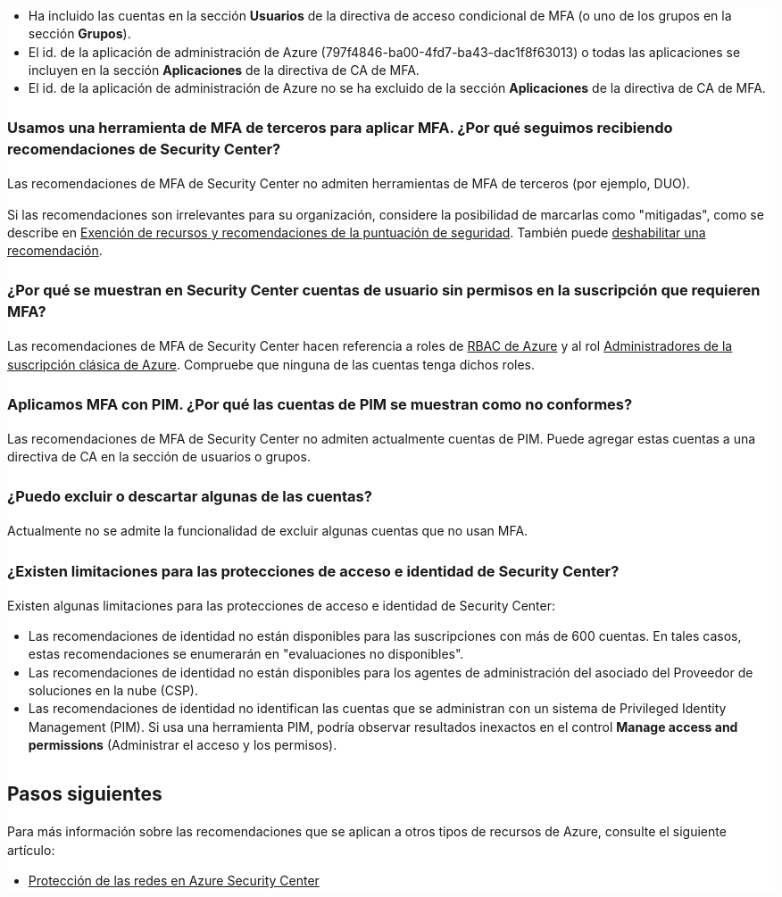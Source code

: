 - Ha incluido las cuentas en la sección **Usuarios** de la directiva de acceso condicional de MFA (o uno de los grupos en la sección **Grupos**).
- El id. de la aplicación de administración de Azure (797f4846-ba00-4fd7-ba43-dac1f8f63013) o todas las aplicaciones se incluyen en la sección **Aplicaciones** de la directiva de CA de MFA.
- El id. de la aplicación de administración de Azure no se ha excluido de la sección **Aplicaciones** de la directiva de CA de MFA.

### <a name="were-using-a-third-party-mfa-tool-to-enforce-mfa-why-do-we-still-get-the-security-center-recommendations"></a>Usamos una herramienta de MFA de terceros para aplicar MFA. ¿Por qué seguimos recibiendo recomendaciones de Security Center?
Las recomendaciones de MFA de Security Center no admiten herramientas de MFA de terceros (por ejemplo, DUO).

Si las recomendaciones son irrelevantes para su organización, considere la posibilidad de marcarlas como "mitigadas", como se describe en [Exención de recursos y recomendaciones de la puntuación de seguridad](exempt-resource.md). También puede [deshabilitar una recomendación](tutorial-security-policy.md#disable-security-policies-and-disable-recommendations).

### <a name="why-does-security-center-show-user-accounts-without-permissions-on-the-subscription-as-requiring-mfa"></a>¿Por qué se muestran en Security Center cuentas de usuario sin permisos en la suscripción que requieren MFA?
Las recomendaciones de MFA de Security Center hacen referencia a roles de [RBAC de Azure](../role-based-access-control/role-definitions-list.md) y al rol [Administradores de la suscripción clásica de Azure](../role-based-access-control/classic-administrators.md). Compruebe que ninguna de las cuentas tenga dichos roles.

### <a name="were-enforcing-mfa-with-pim-why-are-pim-accounts-shown-as-noncompliant"></a>Aplicamos MFA con PIM. ¿Por qué las cuentas de PIM se muestran como no conformes?
Las recomendaciones de MFA de Security Center no admiten actualmente cuentas de PIM. Puede agregar estas cuentas a una directiva de CA en la sección de usuarios o grupos.

### <a name="can-i-exempt-or-dismiss-some-of-the-accounts"></a>¿Puedo excluir o descartar algunas de las cuentas?
Actualmente no se admite la funcionalidad de excluir algunas cuentas que no usan MFA.  

### <a name="are-there-any-limitations-to-security-centers-identity-and-access-protections"></a>¿Existen limitaciones para las protecciones de acceso e identidad de Security Center?
Existen algunas limitaciones para las protecciones de acceso e identidad de Security Center:

- Las recomendaciones de identidad no están disponibles para las suscripciones con más de 600 cuentas. En tales casos, estas recomendaciones se enumerarán en "evaluaciones no disponibles".
- Las recomendaciones de identidad no están disponibles para los agentes de administración del asociado del Proveedor de soluciones en la nube (CSP).
- Las recomendaciones de identidad no identifican las cuentas que se administran con un sistema de Privileged Identity Management (PIM). Si usa una herramienta PIM, podría observar resultados inexactos en el control **Manage access and permissions** (Administrar el acceso y los permisos).


## <a name="next-steps"></a>Pasos siguientes
Para más información sobre las recomendaciones que se aplican a otros tipos de recursos de Azure, consulte el siguiente artículo:

- [Protección de las redes en Azure Security Center](security-center-network-recommendations.md)
